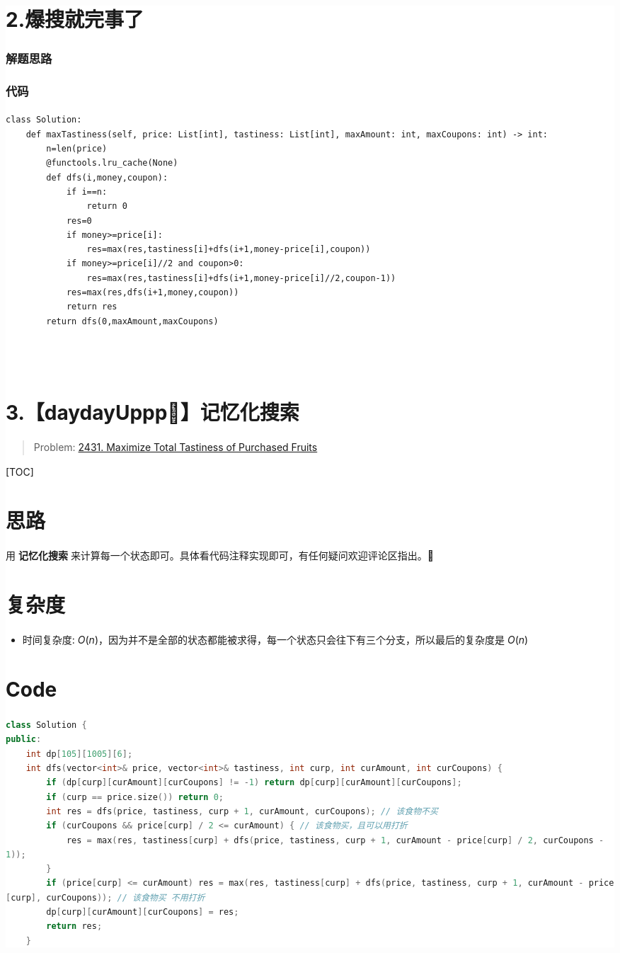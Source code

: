 # 2.爆搜就完事了
### 解题思路

### 代码

```python3
class Solution:
    def maxTastiness(self, price: List[int], tastiness: List[int], maxAmount: int, maxCoupons: int) -> int:
        n=len(price)
        @functools.lru_cache(None)
        def dfs(i,money,coupon):
            if i==n:
                return 0
            res=0
            if money>=price[i]:
                res=max(res,tastiness[i]+dfs(i+1,money-price[i],coupon))
            if money>=price[i]//2 and coupon>0:
                res=max(res,tastiness[i]+dfs(i+1,money-price[i]//2,coupon-1))
            res=max(res,dfs(i+1,money,coupon))
            return res
        return dfs(0,maxAmount,maxCoupons)
        



```
# 3.【daydayUppp🎈】记忆化搜索
> Problem: [2431. Maximize Total Tastiness of Purchased Fruits](https://leetcode.cn/problems/maximize-total-tastiness-of-purchased-fruits/description/)

[TOC]

# 思路

用 **记忆化搜索** 来计算每一个状态即可。具体看代码注释实现即可，有任何疑问欢迎评论区指出。🍬

# 复杂度
- 时间复杂度: $O(n)$，因为并不是全部的状态都能被求得，每一个状态只会往下有三个分支，所以最后的复杂度是 $O(n)$

# Code
```cpp
class Solution {
public:
    int dp[105][1005][6];
    int dfs(vector<int>& price, vector<int>& tastiness, int curp, int curAmount, int curCoupons) {
        if (dp[curp][curAmount][curCoupons] != -1) return dp[curp][curAmount][curCoupons];
        if (curp == price.size()) return 0;
        int res = dfs(price, tastiness, curp + 1, curAmount, curCoupons); // 该食物不买
        if (curCoupons && price[curp] / 2 <= curAmount) { // 该食物买，且可以用打折
            res = max(res, tastiness[curp] + dfs(price, tastiness, curp + 1, curAmount - price[curp] / 2, curCoupons - 1));
        }
        if (price[curp] <= curAmount) res = max(res, tastiness[curp] + dfs(price, tastiness, curp + 1, curAmount - price[curp], curCoupons)); // 该食物买 不用打折
        dp[curp][curAmount][curCoupons] = res;
        return res;
    }
```